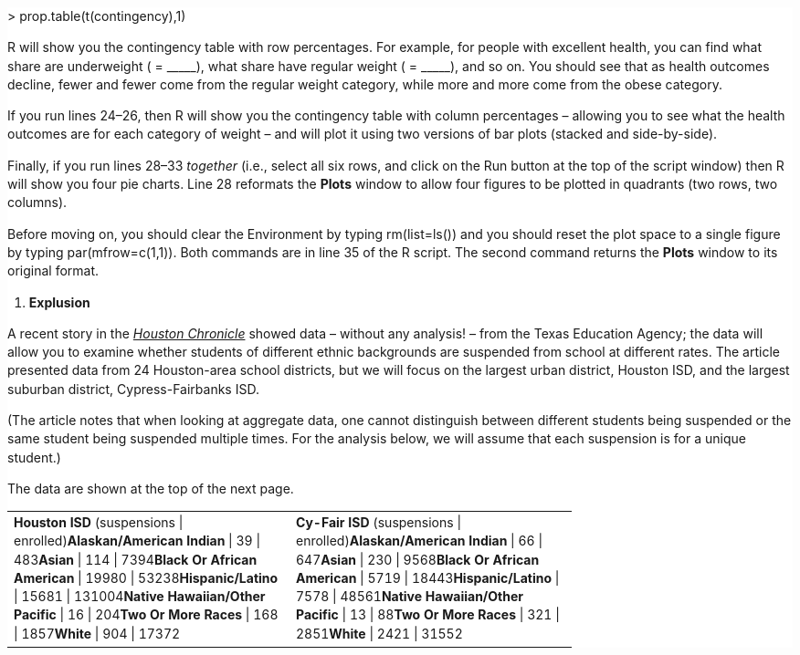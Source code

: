 &gt; prop.table(t(contingency),1)

R will show you the contingency table with row percentages. For example, for people with excellent health, you can find what share are underweight ( = _____), what share have regular weight ( = _____), and so on. You should see that as health outcomes decline, fewer and fewer come from the regular weight category, while more and more come from the obese category.

If you run lines 24–26, then R will show you the contingency table with column percentages – allowing you to see what the health outcomes are for each category of weight – and will plot it using two versions of bar plots (stacked and side-by-side).

Finally, if you run lines 28–33 <em>together</em> (i.e., select all six rows, and click on the Run button at the top of the script window) then R will show you four pie charts. Line 28 reformats the <strong>Plots</strong> window to allow four figures to be plotted in quadrants (two rows, two columns).

Before moving on, you should clear the Environment by typing rm(list=ls()) and you should reset the plot space to a single figure by typing par(mfrow=c(1,1)). Both commands are in line 35 of the R script. The second command returns the <strong>Plots</strong> window to its original format.

<ol>

 <li><strong> Explusion</strong></li>

</ol>

A recent story in the <a href="http://www.chron.com/news/education/article/Which-race-is-suspended-the-most-in-your-school-6521219.php"><em>Houston Chronicle</em></a> showed data – without any analysis! – from the Texas Education Agency; the data will allow you to examine whether students of different ethnic backgrounds are suspended from school at different rates. The article presented data from 24 Houston-area school districts, but we will focus on the largest urban district, Houston ISD, and the largest suburban district, Cypress-Fairbanks ISD.

(The article notes that when looking at aggregate data, one cannot distinguish between different students being suspended or the same student being suspended multiple times. For the analysis below, we will assume that each suspension is for a unique student.)

The data are shown at the top of the next page.

<table>

 <tbody>

  <tr>

   <td width="295"><strong>Houston ISD </strong>(suspensions | enrolled)<strong>Alaskan/American Indian </strong>| 39 | 483<strong>Asian</strong> | 114 | 7394<strong>Black Or African American</strong> | 19980 | 53238<strong>Hispanic/Latino </strong>| 15681 | 131004<strong>Native Hawaiian/Other Pacific</strong> | 16 | 204<strong>Two Or More Races</strong> | 168 | 1857<strong>White</strong> | 904 | 17372</td>

   <td width="295"><strong>Cy-Fair ISD </strong>(suspensions | enrolled)<strong>Alaskan/American Indian </strong>| 66 | 647<strong>Asian</strong> | 230 | 9568<strong>Black Or African American </strong>| 5719 | 18443<strong>Hispanic/Latino </strong>| 7578 | 48561<strong>Native Hawaiian/Other Pacific </strong>| 13 | 88<strong>Two Or More Races</strong> | 321 | 2851<strong>White</strong> | 2421 | 31552</td>

  </tr>

